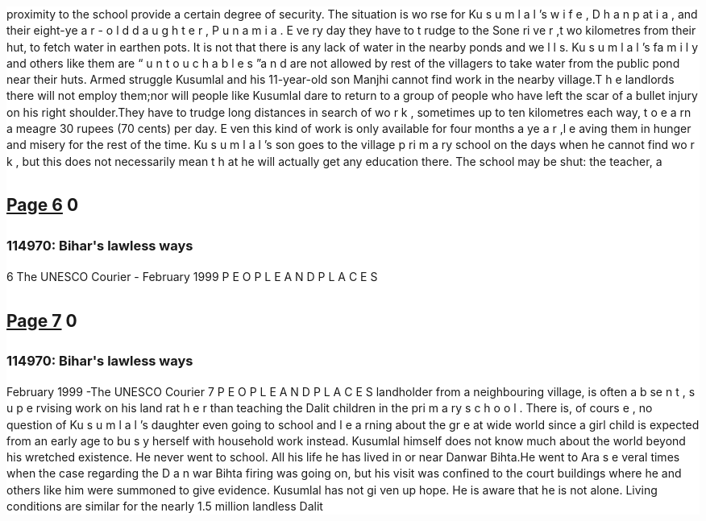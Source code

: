 proximity to the school provide a certain
degree of security.
The situation is wo rse for Ku s u m l a l ’s
w i f e , D h a n p at i a , and their eight-ye a r - o l d
d a u g h t e r , P u n a m i a . E ve ry day they have to
t rudge to the Sone ri ve r ,t wo kilometres from
their hut, to fetch water in earthen pots. It is
not that there is any lack of water in the
nearby ponds and we l l s. Ku s u m l a l ’s fa m i l y
and others like them are “ u n t o u c h a b l e s ”a n d
are not allowed by rest of the villagers to take
water from the public pond near their huts.
Armed struggle
Kusumlal and his 11-year-old son Manjhi
cannot find work in the nearby village.T h e
landlords there will not employ them;nor will
people like Kusumlal dare to return to a
group of people who have left the scar of a
bullet injury on his right shoulder.They have
to trudge long distances in search of wo r k ,
sometimes up to ten kilometres each way, t o
e a rn a meagre 30 rupees (70 cents) per day.
E ven this kind of work is only available for
four months a ye a r ,l e aving them in hunger
and misery for the rest of the time.
Ku s u m l a l ’s son goes to the village
p ri m a ry school on the days when he cannot
find wo r k , but this does not necessarily mean
t h at he will actually get any education there.
The school may be shut: the teacher, a
## [Page 6](https://demo.humlab.umu.se/courier/114969eng.pdf#page=6) 0
### 114970: Bihar's lawless ways
6 The UNESCO Courier - February 1999
P E O P L E  A N D  P L A C E S
## [Page 7](https://demo.humlab.umu.se/courier/114969eng.pdf#page=7) 0
### 114970: Bihar's lawless ways
February 1999 -The UNESCO Courier 7
P E O P L E  A N D  P L A C E S
landholder from a neighbouring village, is often
a b se n t , s u p e rvising work on his land rat h e r
than teaching the Dalit children in the pri m a ry
s c h o o l . There is, of cours e , no question of
Ku s u m l a l ’s daughter even going to school and
l e a rning about the gr e at wide world since a
girl child is expected from an early age to bu s y
herself with household work instead.
Kusumlal himself does not know much
about the world beyond his wretched existence.
He never went to school. All his life he has
lived in or near Danwar Bihta.He went to Ara
s e veral times when the case regarding the
D a n war Bihta firing was going on, but his visit
was confined to the court buildings where he
and others like him were summoned to give
evidence.
Kusumlal has not gi ven up hope. He is
aware that he is not alone. Living conditions are
similar for the nearly 1.5 million landless Dalit